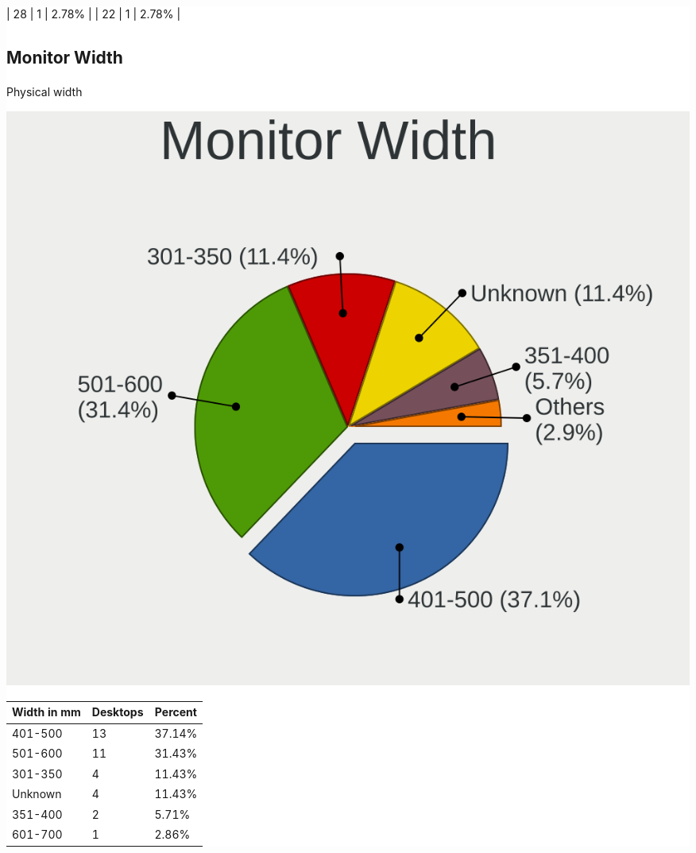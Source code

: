 | 28      | 1        | 2.78%   |
| 22      | 1        | 2.78%   |

Monitor Width
-------------

Physical width

![Monitor Width](./images/pie_chart/mon_width.svg)


| Width in mm | Desktops | Percent |
|-------------|----------|---------|
| 401-500     | 13       | 37.14%  |
| 501-600     | 11       | 31.43%  |
| 301-350     | 4        | 11.43%  |
| Unknown     | 4        | 11.43%  |
| 351-400     | 2        | 5.71%   |
| 601-700     | 1        | 2.86%   |
